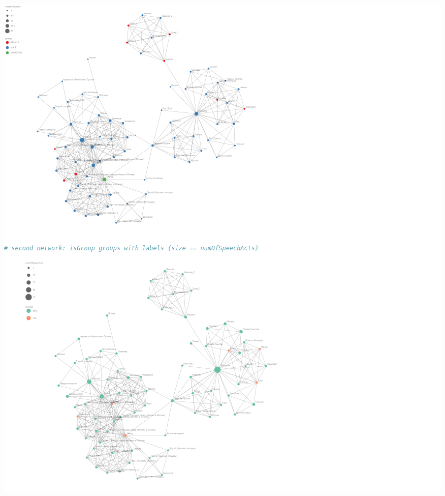   <img src="/images/netwulf-webweb/webweb1.png" alt="webweb (1)" style="width:500px;" />
</figure>

```python
# second network: isGroup groups with labels (size == numOfSpeechActs)
```

<figure style="text-align:left;">
  <img src="/images/netwulf-webweb/webweb2.png" alt="webweb (2)" style="width:500px;" />
</figure>
